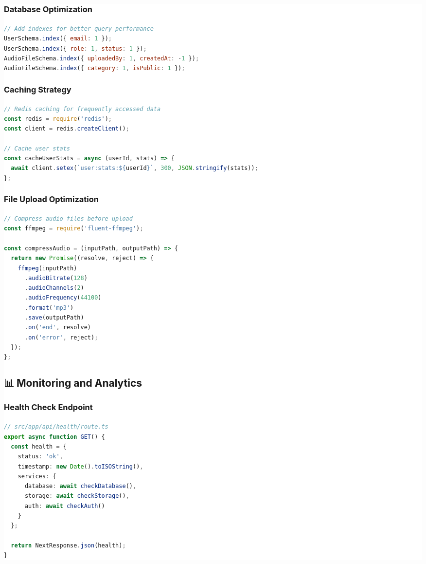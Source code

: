 ### Database Optimization

```javascript
// Add indexes for better query performance
UserSchema.index({ email: 1 });
UserSchema.index({ role: 1, status: 1 });
AudioFileSchema.index({ uploadedBy: 1, createdAt: -1 });
AudioFileSchema.index({ category: 1, isPublic: 1 });
```

### Caching Strategy

```javascript
// Redis caching for frequently accessed data
const redis = require('redis');
const client = redis.createClient();

// Cache user stats
const cacheUserStats = async (userId, stats) => {
  await client.setex(`user:stats:${userId}`, 300, JSON.stringify(stats));
};
```

### File Upload Optimization

```javascript
// Compress audio files before upload
const ffmpeg = require('fluent-ffmpeg');

const compressAudio = (inputPath, outputPath) => {
  return new Promise((resolve, reject) => {
    ffmpeg(inputPath)
      .audioBitrate(128)
      .audioChannels(2)
      .audioFrequency(44100)
      .format('mp3')
      .save(outputPath)
      .on('end', resolve)
      .on('error', reject);
  });
};
```

## 📊 Monitoring and Analytics

### Health Check Endpoint

```typescript
// src/app/api/health/route.ts
export async function GET() {
  const health = {
    status: 'ok',
    timestamp: new Date().toISOString(),
    services: {
      database: await checkDatabase(),
      storage: await checkStorage(),
      auth: await checkAuth()
    }
  };

  return NextResponse.json(health);
}
```
